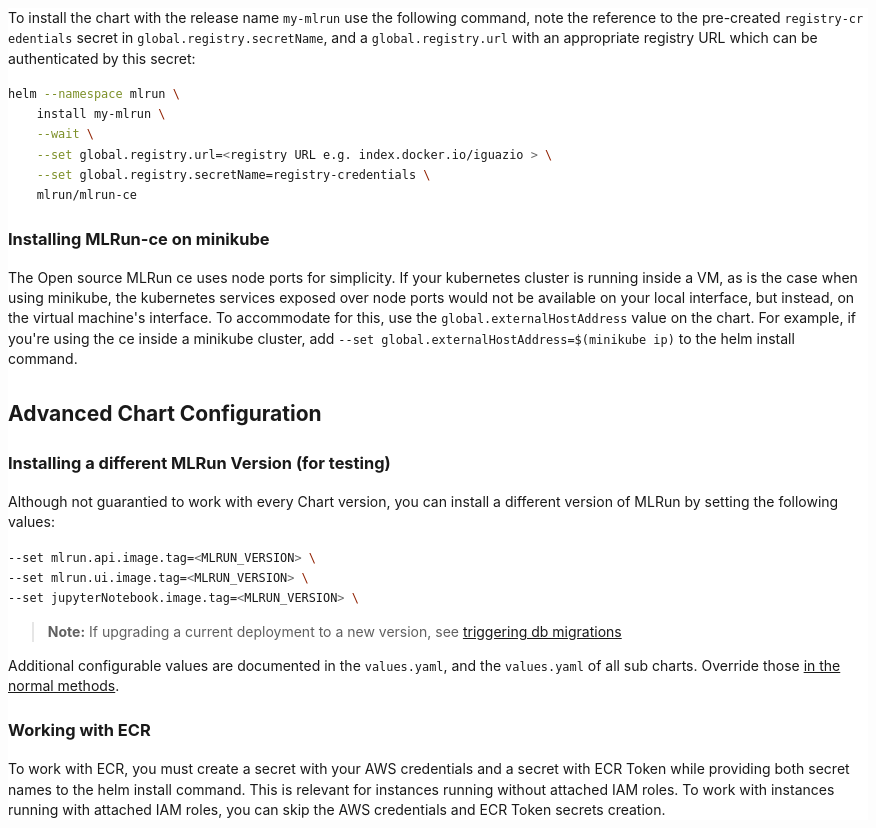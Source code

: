 To install the chart with the release name `my-mlrun` use the following command, 
note the reference to the pre-created `registry-credentials` secret in `global.registry.secretName`, 
and a `global.registry.url` with an appropriate registry URL which can be authenticated by this secret:

```bash
helm --namespace mlrun \
    install my-mlrun \
    --wait \
    --set global.registry.url=<registry URL e.g. index.docker.io/iguazio > \
    --set global.registry.secretName=registry-credentials \
    mlrun/mlrun-ce
```

### Installing MLRun-ce on minikube

The Open source MLRun ce uses node ports for simplicity. If your kubernetes cluster is running inside a VM, 
as is the case when using minikube, the kubernetes services exposed over node ports would not be available on 
your local interface, but instead, on the virtual machine's interface.
To accommodate for this, use the `global.externalHostAddress` value on the chart. For example, if you're using 
the ce inside a minikube cluster, add `--set global.externalHostAddress=$(minikube ip)` to the helm install command.

## Advanced Chart Configuration

### Installing a different MLRun Version (for testing)
Although not guarantied to work with every Chart version, you can install a different version of MLRun by setting the 
following values: 

```bash
--set mlrun.api.image.tag=<MLRUN_VERSION> \
--set mlrun.ui.image.tag=<MLRUN_VERSION> \
--set jupyterNotebook.image.tag=<MLRUN_VERSION> \
```

> **Note:** If upgrading a current deployment to a new version, see [triggering db migrations](#triggering-db-migrations)

Additional configurable values are documented in the `values.yaml`, and the `values.yaml` of all sub charts. 
Override those [in the normal methods](https://helm.sh/docs/chart_template_guide/values_files/).

### Working with ECR

To work with ECR, you must create a secret with your AWS credentials and a secret with ECR Token while providing both secret names to the helm install command.
This is relevant for instances running without attached IAM roles.
To work with instances running with attached IAM roles, you can skip the AWS credentials and ECR Token secrets creation.

